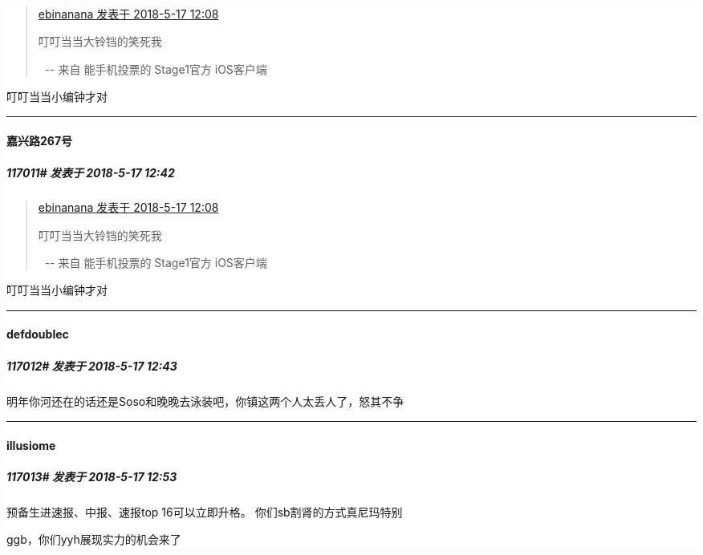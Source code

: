 

<blockquote><a href="httphttps://bbs.saraba1st.com/2b/forum.php?mod=redirect&amp;goto=findpost&amp;pid=39637450&amp;ptid=1105387" target="_blank">ebinanana 发表于 2018-5-17 12:08</a>

叮叮当当大铃铛的笑死我


  -- 来自 能手机投票的 Stage1官方 iOS客户端</blockquote>
叮叮当当小编钟才对







-----

####  嘉兴路267号  
##### 117011#       发表于 2018-5-17 12:42



<blockquote><a href="httphttps://bbs.saraba1st.com/2b/forum.php?mod=redirect&amp;goto=findpost&amp;pid=39637450&amp;ptid=1105387" target="_blank">ebinanana 发表于 2018-5-17 12:08</a>

叮叮当当大铃铛的笑死我


  -- 来自 能手机投票的 Stage1官方 iOS客户端</blockquote>
叮叮当当小编钟才对







-----

####  defdoublec  
##### 117012#       发表于 2018-5-17 12:43




明年你河还在的话还是Soso和晚晚去泳装吧，你镇这两个人太丢人了，怒其不争







-----

####  illusiome  
##### 117013#       发表于 2018-5-17 12:53




预备生进速报、中报、速报top 16可以立即升格。
你们sb割肾的方式真尼玛特别

ggb，你们yyh展现实力的机会来了

